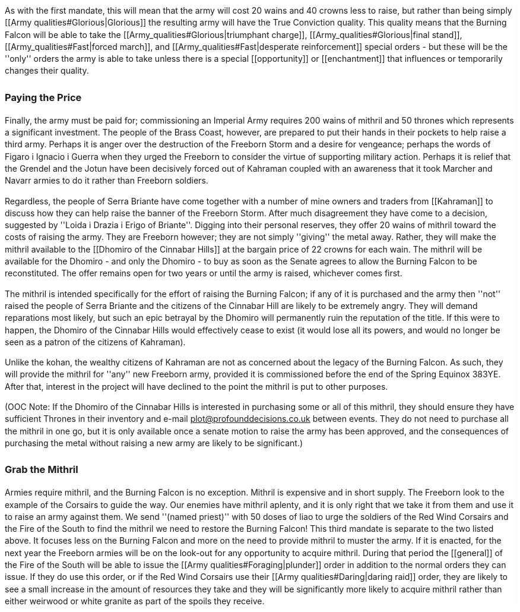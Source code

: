 As with the first mandate, this will mean that the army will cost 20 wains and 40 crowns less to raise, but rather than being simply [[Army qualities#Glorious|Glorious]] the resulting army will have the True Conviction quality. This quality means that the Burning Falcon will be able to take the [[Army_qualities#Glorious|triumphant charge]], [[Army_qualities#Glorious|final stand]], [[Army_qualities#Fast|forced march]], and [[Army_qualities#Fast|desperate reinforcement]] special orders - but these will be the ''only'' orders the army is able to take unless there is a special [[opportunity]] or [[enchantment]] that influences or temporarily changes their quality.

### Paying the Price
Finally, the army must be paid for; commissioning an Imperial Army requires 200 wains of mithril and 50 thrones which represents a significant investment. The people of the Brass Coast, however, are prepared to put their hands in their pockets to help raise a third army. Perhaps it is anger over the destruction of the Freeborn Storm and a desire for vengeance; perhaps the words of Figaro i Ignacio i Guerra when they urged the Freeborn to consider the virtue of supporting military action. Perhaps it is relief that the Grendel and the Jotun have been decisively forced out of Kahraman coupled with an awareness that it took Marcher and Navarr armies to do it rather than Freeborn soldiers. 

Regardless, the people of Serra Briante have come together with a number of mine owners and traders from [[Kahraman]] to discuss how they can help raise the banner of the Freeborn Storm. After much disagreement they have come to a decision, suggested by ''Loida i Drazia i Erigo of Briante''. Digging into their personal reserves, they offer 20 wains of mithril toward the costs of raising the army. They are Freeborn however; they are not simply ''giving'' the metal away. Rather, they will make the mithril available to the [[Dhomiro of the Cinnabar Hills]] at the bargain price of 22 crowns for each wain. The mithril will be available for the Dhomiro - and only the Dhomiro - to buy as soon as the Senate agrees to allow the Burning Falcon to be reconstituted. The offer remains open for two years or until the army is raised, whichever comes first.

The mithril is intended specifically for the effort of raising the Burning Falcon; if any of it is purchased and the army then ''not'' raised the people of Serra Briante and the citizens of the Cinnabar Hill are likely to be extremely angry. They will demand reparations most likely, but such an epic betrayal by the Dhomiro will permanently ruin the reputation of the title. If this were to happen, the Dhomiro of the Cinnabar Hills would effectively cease to exist (it would lose all its powers, and would no longer be seen as a patron of the citizens of Kahraman).

Unlike the kohan, the wealthy citizens of Kahraman are not as concerned about the legacy of the Burning Falcon. As such, they will provide the mithril for ''any'' new Freeborn army, provided it is commissioned before the end of the Spring Equinox 383YE. After that, interest in the project will have declined to the point the mithril is put to other purposes.

(OOC Note: If the Dhomiro of the Cinnabar Hills is interested in purchasing some or all of this mithril, they should ensure they have sufficient Thrones in their inventory and e-mail plot@profounddecisions.co.uk between events. They do not need to purchase all the mithril in one go, but it is only available once a senate motion to raise the army has been approved, and the consequences of purchasing the metal without raising a new army are likely to be significant.)
### Grab the Mithril
Armies require mithril, and the Burning Falcon is no exception. Mithril is expensive and in short supply. The Freeborn look to the example of the Corsairs to guide the way. Our enemies have mithril aplenty, and it is only right that we take it from them and use it to raise an army against them. We send ''(named priest)'' with 50 doses of liao to urge the soldiers of the Red Wind Corsairs and the Fire of the South to find the mithril we need to restore the Burning Falcon!
This third mandate is separate to the two listed above. It focuses less on the Burning Falcon and more on the need to provide mithril to muster the army. If it is enacted, for the next year the Freeborn armies will be on the look-out for any opportunity to acquire mithril. During that period the [[general]] of the Fire of the South will be able to issue the [[Army qualities#Foraging|plunder]] order in addition to the normal orders they can issue. If they do use this order, or if the Red Wind Corsairs use their [[Army qualities#Daring|daring raid]] order, they are likely to see a small increase in the amount of resources they take and they will be significantly more likely to acquire mithril rather than either weirwood or white granite as part of the spoils they receive.
